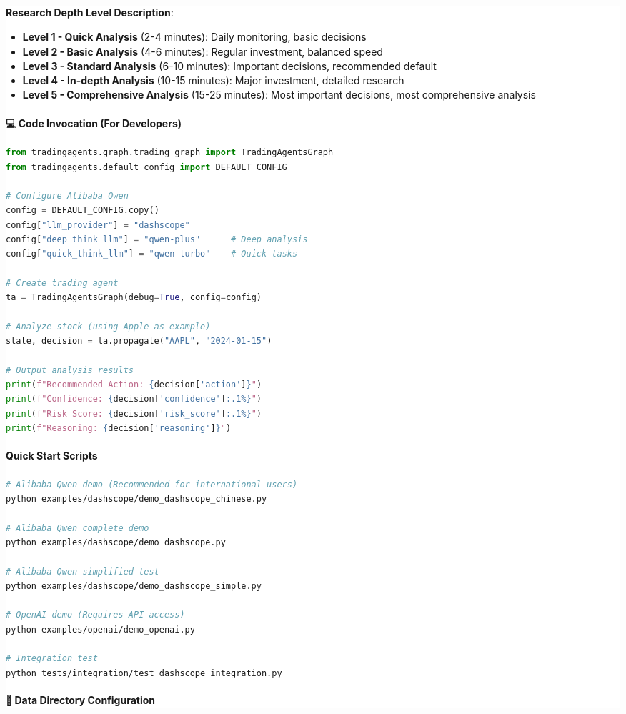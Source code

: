 **Research Depth Level Description**:

- **Level 1 - Quick Analysis** (2-4 minutes): Daily monitoring, basic decisions
- **Level 2 - Basic Analysis** (4-6 minutes): Regular investment, balanced speed
- **Level 3 - Standard Analysis** (6-10 minutes): Important decisions, recommended default
- **Level 4 - In-depth Analysis** (10-15 minutes): Major investment, detailed research
- **Level 5 - Comprehensive Analysis** (15-25 minutes): Most important decisions, most comprehensive analysis

#### 💻 Code Invocation (For Developers)

```python
from tradingagents.graph.trading_graph import TradingAgentsGraph
from tradingagents.default_config import DEFAULT_CONFIG

# Configure Alibaba Qwen
config = DEFAULT_CONFIG.copy()
config["llm_provider"] = "dashscope"
config["deep_think_llm"] = "qwen-plus"      # Deep analysis
config["quick_think_llm"] = "qwen-turbo"    # Quick tasks

# Create trading agent
ta = TradingAgentsGraph(debug=True, config=config)

# Analyze stock (using Apple as example)
state, decision = ta.propagate("AAPL", "2024-01-15")

# Output analysis results
print(f"Recommended Action: {decision['action']}")
print(f"Confidence: {decision['confidence']:.1%}")
print(f"Risk Score: {decision['risk_score']:.1%}")
print(f"Reasoning: {decision['reasoning']}")
```

#### Quick Start Scripts

```bash
# Alibaba Qwen demo (Recommended for international users)
python examples/dashscope/demo_dashscope_chinese.py

# Alibaba Qwen complete demo
python examples/dashscope/demo_dashscope.py

# Alibaba Qwen simplified test
python examples/dashscope/demo_dashscope_simple.py

# OpenAI demo (Requires API access)
python examples/openai/demo_openai.py

# Integration test
python tests/integration/test_dashscope_integration.py
```

#### 📁 Data Directory Configuration
